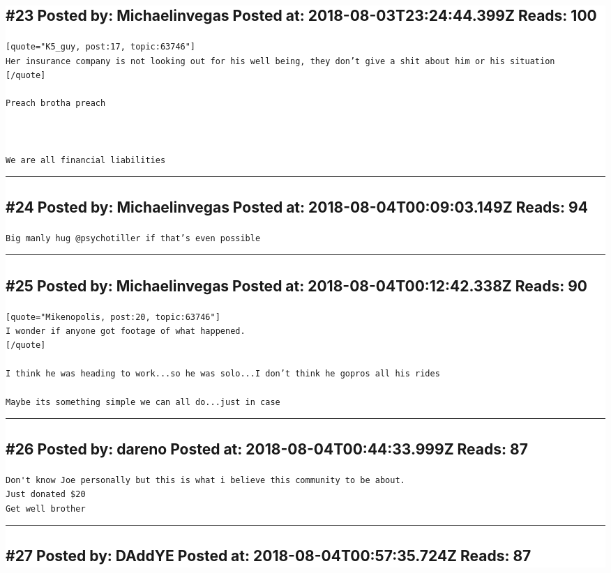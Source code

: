 ## \#23 Posted by: Michaelinvegas Posted at: 2018-08-03T23:24:44.399Z Reads: 100

```
[quote="K5_guy, post:17, topic:63746"]
Her insurance company is not looking out for his well being, they don’t give a shit about him or his situation
[/quote]

Preach brotha preach



We are all financial liabilities
```

---
## \#24 Posted by: Michaelinvegas Posted at: 2018-08-04T00:09:03.149Z Reads: 94

```
Big manly hug @psychotiller if that’s even possible
```

---
## \#25 Posted by: Michaelinvegas Posted at: 2018-08-04T00:12:42.338Z Reads: 90

```
[quote="Mikenopolis, post:20, topic:63746"]
I wonder if anyone got footage of what happened.
[/quote]

I think he was heading to work...so he was solo...I don’t think he gopros all his rides 

Maybe its something simple we can all do...just in case
```

---
## \#26 Posted by: dareno Posted at: 2018-08-04T00:44:33.999Z Reads: 87

```
Don't know Joe personally but this is what i believe this community to be about.
Just donated $20
Get well brother
```

---
## \#27 Posted by: DAddYE Posted at: 2018-08-04T00:57:35.724Z Reads: 87
